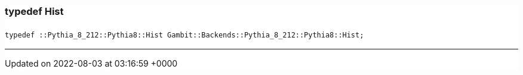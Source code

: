
### typedef Hist

```
typedef ::Pythia_8_212::Pythia8::Hist Gambit::Backends::Pythia_8_212::Pythia8::Hist;
```







-------------------------------

Updated on 2022-08-03 at 03:16:59 +0000